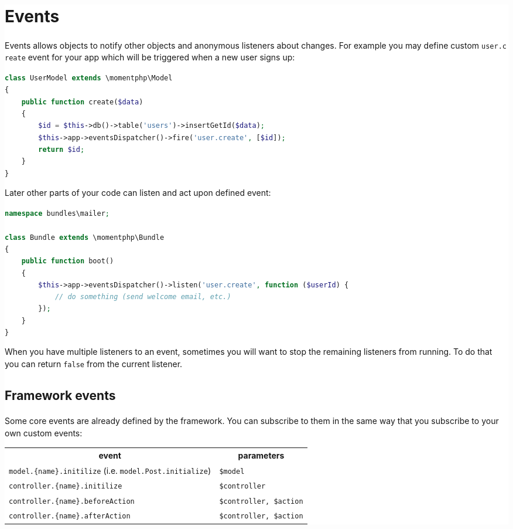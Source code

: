 </table>

# Events

Events allows objects to notify other objects and anonymous listeners about changes.
For example you may define custom `user.create` event for your app which will be
triggered when a new user signs up:

```php
class UserModel extends \momentphp\Model
{
    public function create($data)
    {
        $id = $this->db()->table('users')->insertGetId($data);
        $this->app->eventsDispatcher()->fire('user.create', [$id]);
        return $id;
    }
}
```

Later other parts of your code can listen and act upon defined event:

```php
namespace bundles\mailer;

class Bundle extends \momentphp\Bundle
{
    public function boot()
    {
        $this->app->eventsDispatcher()->listen('user.create', function ($userId) {
            // do something (send welcome email, etc.)
        });
    }
}
```

When you have multiple listeners to an event, sometimes you will want to stop
the remaining listeners from running. To do that you can return `false` from the current listener.

## Framework events

Some core events are already defined by the framework.
You can subscribe to them in the same way that you subscribe to your own custom events:

<table>
    <tr>
        <th>event</th>
        <th>parameters</th>
    </tr>
    <tr>
        <td><code>model.{name}.initilize</code> (i.e. <code>model.Post.initialize</code>)</td>
        <td><code>$model</code></td>
    </tr>
    <tr>
        <td><code>controller.{name}.initilize</code></td>
        <td><code>$controller</code></td>
    </tr>
    <tr>
        <td><code>controller.{name}.beforeAction</code></td>
        <td><code>$controller, $action</code></td>
    </tr>
    <tr>
        <td><code>controller.{name}.afterAction</code></td>
        <td><code>$controller, $action</code></td>
    </tr>
</table>

[Slim]: http://www.slimframework.com/
[Smarty]: http://www.smarty.net/
[Twig]: http://twig.sensiolabs.org/
[Laravel]: http://http://laravel.com/
[Composer]: https://getcomposer.org/
[Monolog]: https://github.com/Seldaek/monolog
[XAMPP]: https://www.apachefriends.org/
[ionCube Loader]: https://www.ioncube.com/loaders.php
[JSON]: https://en.wikipedia.org/wiki/JSON
[Pimple]: http://pimple.sensiolabs.org/
[Whoops]: http://filp.github.io/whoops/
[MVC]: https://en.wikipedia.org/wiki/Model%E2%80%93view%E2%80%93controller
[Front Controller]: https://en.wikipedia.org/wiki/Front_Controller_pattern
[DI]: https://en.wikipedia.org/wiki/Dependency_injection
[camelCase]: https://en.wikipedia.org/wiki/CamelCase
[mbstring]: http://php.net/manual/en/book.mbstring.php
[intl]: http://php.net/manual/en/book.intl.php
[pdo]: http://php.net/manual/en/book.pdo.php
[events]: http://laravel.com/docs/5.1/events#framework-events
[database]: http://laravel.com/docs/5.1/database
[queries]: http://laravel.com/docs/5.1/queries
[cache]: http://laravel.com/docs/5.1/cache
[router]: http://www.slimframework.com/docs/objects/router.html
[response]: http://www.slimframework.com/docs/objects/response.html
[request]: http://www.slimframework.com/docs/objects/request.html
[middleware]: http://www.slimframework.com/docs/concepts/middleware.html
[web-servers]: http://www.slimframework.com/docs/start/web-servers.html
[app skeleton]: https://github.com/momentphp/app
[INSTALLATION]: #installation
[SERVICES]: #services
[SERVICES-SERVICE-PROVIDERS]: #services-service-providers
[BUNDLES]: #bundles
[TEMPLATES-HELPERS]: #templates-helpers
[TEMPLATES-CELLS]: #templates-cells
[MIDDLEWARES]: #middlewares
[MIDDLEWARES-DEFAULT-MIDDLEWARES]: #middlewares-default-middlewares
[BUNDLES-BUNDLE-INHERITANCE]: #bundles-bundle-inheritance
[MODELS]: #models
[CONTROLLERS]: #controllers
[ROUTES]: #routes
[CONFIGURATION]: #configuration
[INSTANCE-CONFIGURATION]: #instance-configuration
[TEMPLATES]: #templates